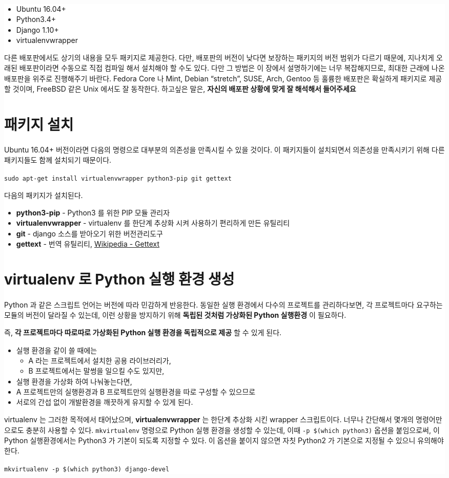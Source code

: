   * Ubuntu 16.04+
  * Python3.4+
  * Django 1.10+
  * virtualenvwrapper

다른 배포판에서도 상기의 내용을 모두 패키지로 제공한다. 다만, 배포판의 버전이
낮다면 보장하는 패키지의 버전 범위가 다르기 때문에, 지나치게 오래된
배포판이라면 수동으로 직접 컴파일 해서 설치해야 할 수도 있다. 다만 그 방법은 이
장에서 설명하기에는 너무 복잡해지므로, 최대한 근래에 나온 배포판을 위주로
진행해주기 바란다. Fedora Core 나 Mint, Debian “stretch”, SUSE, Arch,
Gentoo 등 훌륭한 배포판은 확실하게 패키지로 제공할 것이며, FreeBSD 같은 Unix
에서도 잘 동작한다. 하고싶은 말은, **자신의 배포판 상황에 맞게 잘 해석해서
들어주세요**

# 패키지 설치

Ubuntu 16.04+ 버전이라면 다음의 명령으로 대부분의 의존성을 만족시킬 수 있을
것이다. 이 패키지들이 설치되면서 의존성을 만족시키기 위해 다른 패키지들도 
함께 설치되기 때문이다.

    sudo apt-get install virtualenvwrapper python3-pip git gettext

다음의 패키지가 설치된다.

  * **python3-pip** - Python3 를 위한 PIP 모듈 관리자
  * **virtualenvwrapper** - virtualenv 를 한단계 추상화 시켜 사용하기 편리하게 만든 유틸리티
  * **git** - django 소스를 받아오기 위한 버전관리도구
  * **gettext** - 번역 유틸리티, [Wikipedia - Gettext](https://en.wikipedia.org/wiki/Gettext)

# virtualenv 로 Python 실행 환경 생성

Python 과 같은 스크립트 언어는 버전에 따라 민감하게 반응한다. 동일한 실행
환경에서 다수의 프로젝트를 관리하다보면, 각 프로젝트마다 요구하는 모듈의 버전이 달라질
수 있는데, 이런 상황을 방지하기 위해 **독립된 것처럼 가상화된 Python 실행환경** 이 필요하다.

즉, **각 프로젝트마다 따로따로 가상화된 Python 실행 환경을 독립적으로 제공** 할
수 있게 된다. 

* 실행 환경을 같이 쓸 때에는 
  * A 라는 프로젝트에서 설치한 공용 라이브러리가, 
  * B 프로젝트에서는 말썽을 일으킬 수도 있지만,
* 실행 환경을 가상화 하여 나눠놓는다면, 
* A 프로젝트만의 실행환경과 B 프로젝트만의 실행환경을 따로 구성할 수 있으므로
* 서로의 간섭 없이 개발환경을 깨끗하게 유지할 수 있게 된다.

virtualenv 는 그러한 목적에서 태어났으며, **virtualenvwrapper** 는 한단계 추상화
시킨 wrapper 스크립트이다. 너무나 간단해서 몇개의 명령어만으로도 충분히 사용할
수 있다. `mkvirtualenv` 명령으로 Python 실행 환경을 생성할 수 있는데, 이때
`-p $(which python3)` 옵션을 붙임으로써, 이 Python 실행환경에서는 Python3 가
기본이 되도록 지정할 수 있다. 이 옵션을 붙이지 않으면 자칫 Python2 가 기본으로
지정될 수 있으니 유의해야 한다.

    mkvirtualenv -p $(which python3) django-devel
